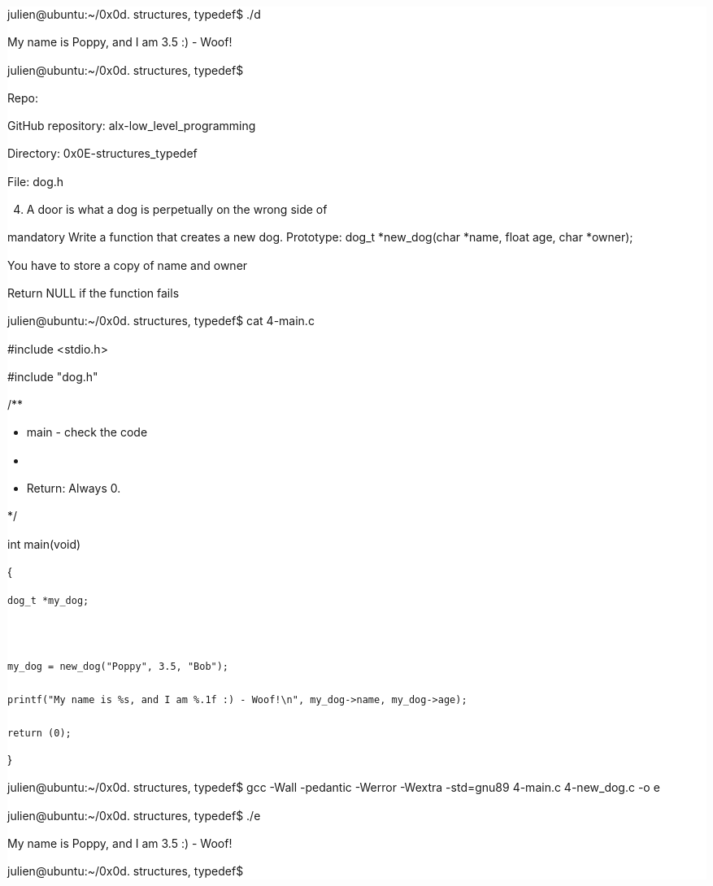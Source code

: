 julien@ubuntu:~/0x0d. structures, typedef$ ./d 

My name is Poppy, and I am 3.5 :) - Woof!

julien@ubuntu:~/0x0d. structures, typedef$ 

Repo:

GitHub repository: alx-low_level_programming

Directory: 0x0E-structures_typedef

File: dog.h

4. A door is what a dog is perpetually on the wrong side of

mandatory
Write a function that creates a new dog.
Prototype: dog_t *new_dog(char *name, float age, char *owner);

You have to store a copy of name and owner

Return NULL if the function fails

julien@ubuntu:~/0x0d. structures, typedef$ cat 4-main.c

#include <stdio.h>

#include "dog.h"


/**

 * main - check the code

 *

 * Return: Always 0.

 */

int main(void)

{

    dog_t *my_dog;



    my_dog = new_dog("Poppy", 3.5, "Bob");

    printf("My name is %s, and I am %.1f :) - Woof!\n", my_dog->name, my_dog->age);

    return (0);

}

julien@ubuntu:~/0x0d. structures, typedef$ gcc -Wall -pedantic -Werror -Wextra -std=gnu89 4-main.c 4-new_dog.c -o e

julien@ubuntu:~/0x0d. structures, typedef$ ./e

My name is Poppy, and I am 3.5 :) - Woof!

julien@ubuntu:~/0x0d. structures, typedef$ 
